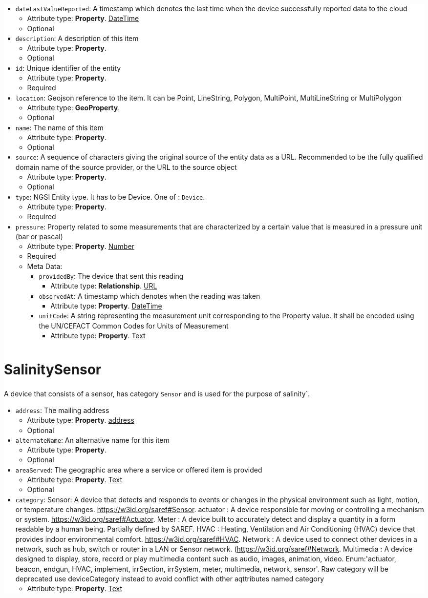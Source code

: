-  `dateLastValueReported`: A timestamp which denotes the last time when the device successfully reported data to the cloud
   -  Attribute type: **Property**. [DateTime](https://schema.org/DateTime)
   -  Optional
-  `description`: A description of this item
   -  Attribute type: **Property**. 
   -  Optional
-  `id`: Unique identifier of the entity
   -  Attribute type: **Property**. 
   -  Required
-  `location`: Geojson reference to the item. It can be Point, LineString, Polygon, MultiPoint, MultiLineString or MultiPolygon
   -  Attribute type: **GeoProperty**. 
   -  Optional
-  `name`: The name of this item
   -  Attribute type: **Property**. 
   -  Optional
-  `source`: A sequence of characters giving the original source of the entity data as a URL. Recommended to be the fully qualified domain name of the source provider, or the URL to the source object
   -  Attribute type: **Property**. 
   -  Optional
-  `type`: NGSI Entity type. It has to be Device. One of : `Device`.
   -  Attribute type: **Property**. 
   -  Required
-  `pressure`: Property related to some measurements that are characterized by a certain value that is measured in a pressure unit (bar or pascal)
   -  Attribute type: **Property**. [Number](https://schema.org/Number)
   -  Required
   -  Meta Data: 
       -  `providedBy`: The device that sent this reading
           -  Attribute type: **Relationship**. [URL](https://schema.org/URL)
       -  `observedAt`: A timestamp which denotes when the reading was taken
           -  Attribute type: **Property**. [DateTime](https://schema.org/DateTime)
       -  `unitCode`: A string representing the measurement unit corresponding to the Property value. It shall be encoded using the UN/CEFACT Common Codes for Units of Measurement
           -  Attribute type: **Property**. [Text](https://schema.org/Text)



# SalinitySensor

A device that consists of a sensor, has category `Sensor` and is used for the purpose of salinity`.

-  `address`: The mailing address
   -  Attribute type: **Property**. [address](https://schema.org/address)
   -  Optional
-  `alternateName`: An alternative name for this item
   -  Attribute type: **Property**. 
   -  Optional
-  `areaServed`: The geographic area where a service or offered item is provided
   -  Attribute type: **Property**. [Text](https://schema.org/Text)
   -  Optional
-  `category`: Sensor: A device that detects and responds to events or changes in the physical environment such as light, motion, or temperature changes. https://w3id.org/saref#Sensor. actuator : A device responsible for moving or controlling a mechanism or system. https://w3id.org/saref#Actuator. Meter : A device built to accurately detect and display a quantity in a form readable by a human being. Partially defined by SAREF. HVAC : Heating, Ventilation and Air Conditioning (HVAC) device that provides indoor environmental comfort. https://w3id.org/saref#HVAC. Network : A device used to connect other devices in a network, such as hub, switch or router in a LAN or Sensor network. (https://w3id.org/saref#Network. Multimedia : A device designed to display, store, record or play multimedia content such as audio, images, animation, video. Enum:'actuator, beacon, endgun, HVAC, implement, irrSection, irrSystem, meter, multimedia, network, sensor'. Raw category will be deprecated use deviceCategory instead to avoid conflict with other aqttributes named category
   -  Attribute type: **Property**. [Text](https://schema.org/Text)